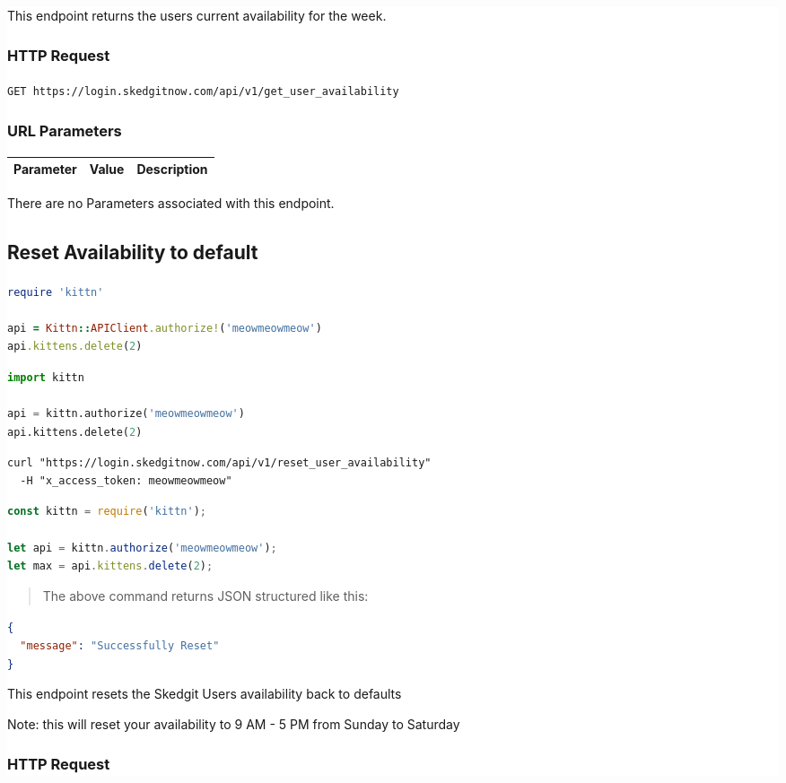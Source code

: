 This endpoint returns the users current availability for the week.



### HTTP Request

`GET https://login.skedgitnow.com/api/v1/get_user_availability`

### URL Parameters

Parameter | Value | Description
--------- | ----------- | ------------
<aside class="notice">There are no Parameters associated with this endpoint.</aside>


## Reset Availability to default

```ruby
require 'kittn'

api = Kittn::APIClient.authorize!('meowmeowmeow')
api.kittens.delete(2)
```

```python
import kittn

api = kittn.authorize('meowmeowmeow')
api.kittens.delete(2)
```

```shell
curl "https://login.skedgitnow.com/api/v1/reset_user_availability"
  -H "x_access_token: meowmeowmeow"
```

```javascript
const kittn = require('kittn');

let api = kittn.authorize('meowmeowmeow');
let max = api.kittens.delete(2);
```

> The above command returns JSON structured like this:

```json
{
  "message": "Successfully Reset"
}
```

This endpoint resets the Skedgit Users availability back to defaults

<aside class="notice">Note: this will reset your availability to 9 AM - 5 PM from Sunday to Saturday</aside>

### HTTP Request
